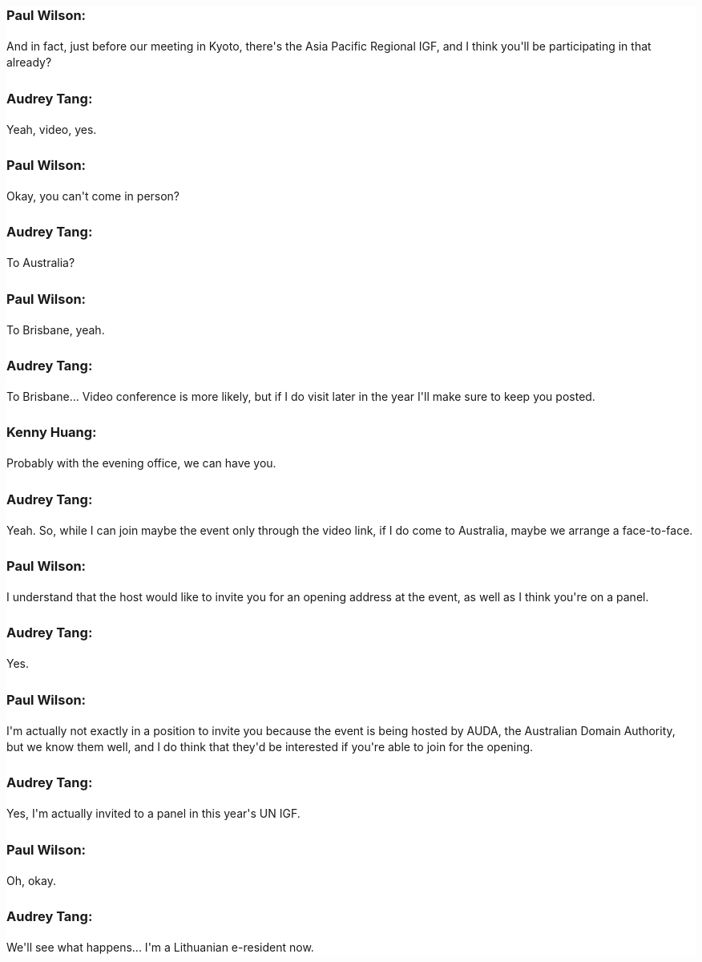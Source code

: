 ### Paul Wilson:
And in fact, just before our meeting in Kyoto, there's the Asia Pacific Regional IGF, and I think you'll be participating in that already?

### Audrey Tang:
Yeah, video, yes.

### Paul Wilson:
Okay, you can't come in person?

### Audrey Tang:
To Australia?

### Paul Wilson:
To Brisbane, yeah.

### Audrey Tang:
To Brisbane... Video conference is more likely, but if I do visit later in the year I'll make sure to keep you posted.

### Kenny Huang:
Probably with the evening office, we can have you.

### Audrey Tang:
Yeah. So, while I can join maybe the event only through the video link, if I do come to Australia, maybe we arrange a face-to-face.

### Paul Wilson:
I understand that the host would like to invite you for an opening address at the event, as well as I think you're on a panel.

### Audrey Tang:
Yes.

### Paul Wilson:
I'm actually not exactly in a position to invite you because the event is being hosted by AUDA, the Australian Domain Authority, but we know them well, and I do think that they'd be interested if you're able to join for the opening.

### Audrey Tang:
Yes, I'm actually invited to a panel in this year's UN IGF.

### Paul Wilson:
Oh, okay.

### Audrey Tang:
We'll see what happens... I'm a Lithuanian e-resident now.
